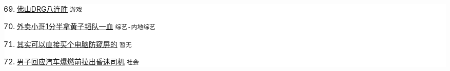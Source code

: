 69. [佛山DRG八连胜](https://m.weibo.cn/search?containerid=100103type%3D1%26t%3D10%26q%3D%23%E4%BD%9B%E5%B1%B1DRG%E5%85%AB%E8%BF%9E%E8%83%9C%23&stream_entry_id=31&isnewpage=1&extparam=seat%3D1%26q%3D%2523%25E4%25BD%259B%25E5%25B1%25B1DRG%25E5%2585%25AB%25E8%25BF%259E%25E8%2583%259C%2523%26dgr%3D0%26filter_type%3Drealtimehot%26c_type%3D31%26pos%3D39%26realpos%3D40%26cate%3D5001%26lcate%3D5001%26stream_entry_id%3D31%26flag%3D1%26band_rank%3D40%26display_time%3D1691828641%26pre_seqid%3D1691828641772032668129&luicode=10000011&lfid=106003type%3D25%26t%3D3%26disable_hot%3D1%26filter_type%3Drealtimehot) `游戏` 

70. [外卖小哥1分半拿黄子韬队一血](https://m.weibo.cn/search?containerid=100103type%3D1%26t%3D10%26q%3D%23%E5%A4%96%E5%8D%96%E5%B0%8F%E5%93%A51%E5%88%86%E5%8D%8A%E6%8B%BF%E9%BB%84%E5%AD%90%E9%9F%AC%E9%98%9F%E4%B8%80%E8%A1%80%23&stream_entry_id=31&isnewpage=1&extparam=seat%3D1%26q%3D%2523%25E5%25A4%2596%25E5%258D%2596%25E5%25B0%258F%25E5%2593%25A51%25E5%2588%2586%25E5%258D%258A%25E6%258B%25BF%25E9%25BB%2584%25E5%25AD%2590%25E9%259F%25AC%25E9%2598%259F%25E4%25B8%2580%25E8%25A1%2580%2523%26dgr%3D0%26filter_type%3Drealtimehot%26c_type%3D31%26pos%3D40%26realpos%3D41%26cate%3D5001%26lcate%3D5001%26stream_entry_id%3D31%26flag%3D0%26band_rank%3D41%26display_time%3D1691828641%26pre_seqid%3D1691828641772032668129&luicode=10000011&lfid=106003type%3D25%26t%3D3%26disable_hot%3D1%26filter_type%3Drealtimehot) `综艺-内地综艺` 

71. [其实可以直接买个电脑防窥屏的](https://m.weibo.cn/search?containerid=100103type%3D1%26t%3D10%26q%3D%E5%85%B6%E5%AE%9E%E5%8F%AF%E4%BB%A5%E7%9B%B4%E6%8E%A5%E4%B9%B0%E4%B8%AA%E7%94%B5%E8%84%91%E9%98%B2%E7%AA%A5%E5%B1%8F%E7%9A%84&stream_entry_id=31&isnewpage=1&extparam=seat%3D1%26q%3D%25E5%2585%25B6%25E5%25AE%259E%25E5%258F%25AF%25E4%25BB%25A5%25E7%259B%25B4%25E6%258E%25A5%25E4%25B9%25B0%25E4%25B8%25AA%25E7%2594%25B5%25E8%2584%2591%25E9%2598%25B2%25E7%25AA%25A5%25E5%25B1%258F%25E7%259A%2584%26dgr%3D0%26filter_type%3Drealtimehot%26c_type%3D31%26pos%3D42%26realpos%3D43%26cate%3D5001%26lcate%3D5001%26stream_entry_id%3D31%26flag%3D1%26band_rank%3D43%26display_time%3D1691828641%26pre_seqid%3D1691828641772032668129&luicode=10000011&lfid=106003type%3D25%26t%3D3%26disable_hot%3D1%26filter_type%3Drealtimehot) `暂无` 

72. [男子回应汽车爆燃前拉出昏迷司机](https://m.weibo.cn/search?containerid=100103type%3D1%26t%3D10%26q%3D%23%E7%94%B7%E5%AD%90%E5%9B%9E%E5%BA%94%E6%B1%BD%E8%BD%A6%E7%88%86%E7%87%83%E5%89%8D%E6%8B%89%E5%87%BA%E6%98%8F%E8%BF%B7%E5%8F%B8%E6%9C%BA%23&stream_entry_id=31&isnewpage=1&extparam=seat%3D1%26q%3D%2523%25E7%2594%25B7%25E5%25AD%2590%25E5%259B%259E%25E5%25BA%2594%25E6%25B1%25BD%25E8%25BD%25A6%25E7%2588%2586%25E7%2587%2583%25E5%2589%258D%25E6%258B%2589%25E5%2587%25BA%25E6%2598%258F%25E8%25BF%25B7%25E5%258F%25B8%25E6%259C%25BA%2523%26dgr%3D0%26filter_type%3Drealtimehot%26c_type%3D31%26pos%3D43%26realpos%3D44%26cate%3D5001%26lcate%3D5001%26stream_entry_id%3D31%26flag%3D32768%26band_rank%3D44%26display_time%3D1691828641%26pre_seqid%3D1691828641772032668129&luicode=10000011&lfid=106003type%3D25%26t%3D3%26disable_hot%3D1%26filter_type%3Drealtimehot) `社会` 

